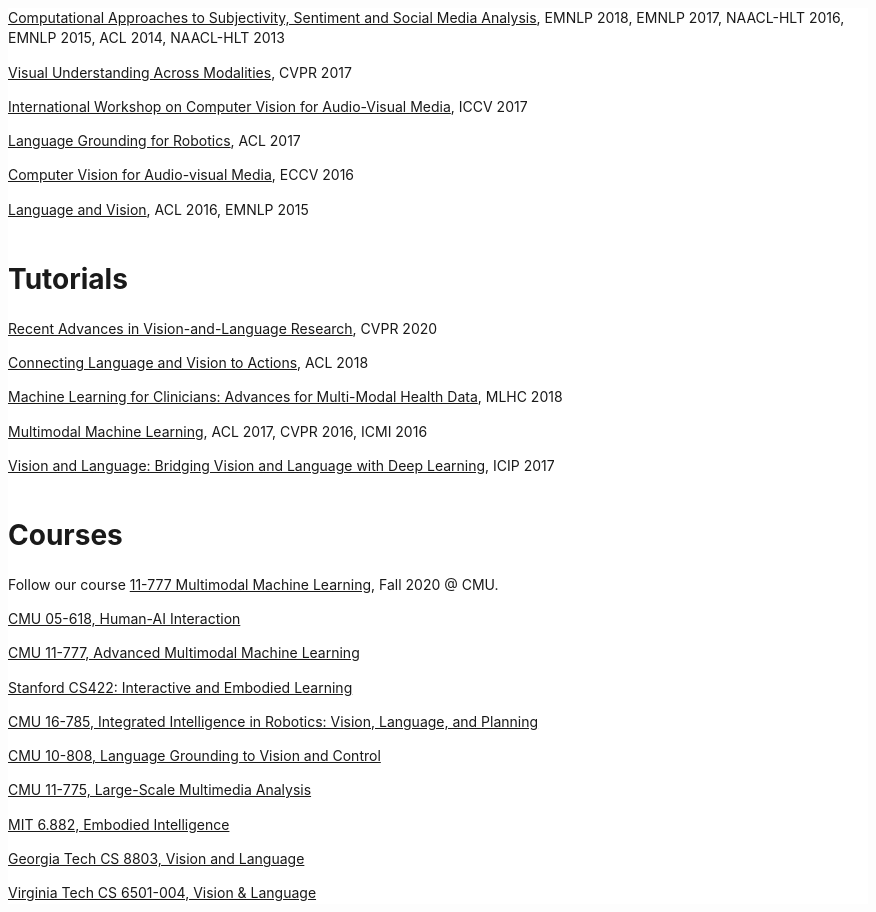 [Computational Approaches to Subjectivity, Sentiment and Social Media Analysis](https://wt-public.emm4u.eu/wassa2018/), EMNLP 2018, EMNLP 2017, NAACL-HLT 2016, EMNLP 2015, ACL 2014, NAACL-HLT 2013

[Visual Understanding Across Modalities](http://vuchallenge.org/), CVPR 2017

[International Workshop on Computer Vision for Audio-Visual Media](https://cvavm2017.wordpress.com/), ICCV 2017

[Language Grounding for Robotics](https://robo-nlp.github.io/2017_index.html), ACL 2017

[Computer Vision for Audio-visual Media](https://cvavm2016.wordpress.com/), ECCV 2016

[Language and Vision](https://vision.cs.hacettepe.edu.tr/vl2016/), ACL 2016, EMNLP 2015

# Tutorials

[Recent Advances in Vision-and-Language Research](https://rohit497.github.io/Recent-Advances-in-Vision-and-Language-Research/), CVPR 2020

[Connecting Language and Vision to Actions](https://lvatutorial.github.io/), ACL 2018

[Machine Learning for Clinicians: Advances for Multi-Modal Health Data](https://www.michaelchughes.com/mlhc2018_tutorial.html), MLHC 2018

[Multimodal Machine Learning](https://sites.google.com/site/multiml2016cvpr/), ACL 2017, CVPR 2016, ICMI 2016

[Vision and Language: Bridging Vision and Language with Deep Learning](https://www.microsoft.com/en-us/research/publication/vision-language-bridging-vision-language-deep-learning/), ICIP 2017

# Courses

Follow our course [11-777 Multimodal Machine Learning](https://cmu-multicomp-lab.github.io/mmml-course/fall2020/), Fall 2020 @ CMU.

[CMU 05-618, Human-AI Interaction](https://haiicmu.github.io/)

[CMU 11-777, Advanced Multimodal Machine Learning](https://piazza.com/cmu/fall2018/11777/resources)

[Stanford CS422: Interactive and Embodied Learning](http://cs422interactive.stanford.edu/)

[CMU 16-785, Integrated Intelligence in Robotics: Vision, Language, and Planning](http://www.cs.cmu.edu/~jeanoh/16-785/)

[CMU 10-808, Language Grounding to Vision and Control](https://katefvision.github.io/LanguageGrounding/)

[CMU 11-775, Large-Scale Multimedia Analysis](https://sites.google.com/a/is.cs.cmu.edu/lti-speech-classes/11-775-large-scale-multimedia-analysis)

[MIT 6.882, Embodied Intelligence](https://phillipi.github.io/6.882/)

[Georgia Tech CS 8803, Vision and Language](http://www.prism.gatech.edu/~arjun9/CS8803_CVL_Fall17/)

[Virginia Tech CS 6501-004, Vision & Language](http://www.cs.virginia.edu/~vicente/vislang/)
